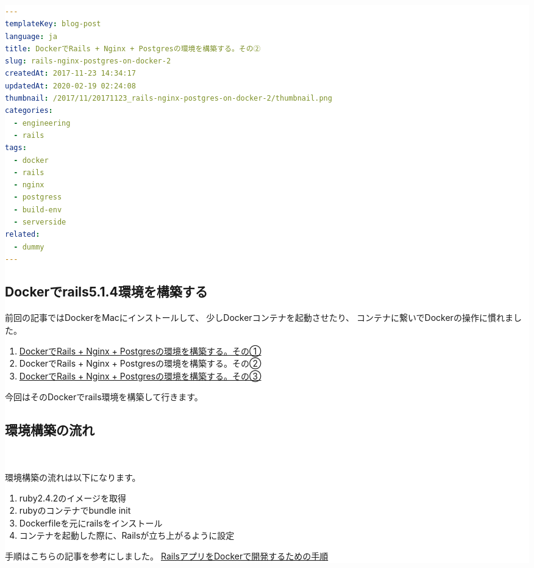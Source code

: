 ```yaml
---
templateKey: blog-post
language: ja
title: DockerでRails + Nginx + Postgresの環境を構築する。その②
slug: rails-nginx-postgres-on-docker-2
createdAt: 2017-11-23 14:34:17
updatedAt: 2020-02-19 02:24:08
thumbnail: /2017/11/20171123_rails-nginx-postgres-on-docker-2/thumbnail.png
categories:
  - engineering
  - rails
tags:
  - docker
  - rails
  - nginx
  - postgress
  - build-env
  - serverside
related:
  - dummy
---
```


<h2 class="chapter">Dockerでrails5.1.4環境を構築する</h2>

前回の記事ではDockerをMacにインストールして、
少しDockerコンテナを起動させたり、
コンテナに繋いでDockerの操作に慣れました。

<ol>
 	<li><a href="https://ver-1-0.net/2017/11/19/rails-nginx-postgres-on-docker-1/">DockerでRails + Nginx + Postgresの環境を構築する。その①</a></li>
 	<li>DockerでRails + Nginx + Postgresの環境を構築する。その②</li>
 	<li><a href="https://ver-1-0.net/2017/11/29/docker-rails-nginx-postgres/">DockerでRails + Nginx + Postgresの環境を構築する。その③</a></li>
</ol>

今回はそのDockerでrails環境を構築して行きます。

<h2 class="chapter">環境構築の流れ</h2>
&nbsp;

環境構築の流れは以下になります。
<ol>
 	<li>ruby2.4.2のイメージを取得</li>
 	<li>rubyのコンテナでbundle init</li>
 	<li>Dockerfileを元にrailsをインストール</li>
 	<li>コンテナを起動した際に、Railsが立ち上がるように設定</li>
</ol>
手順はこちらの記事を参考にしました。
<a href="https://qiita.com/togana/items/30b22fc39fe6f7a188ec">RailsアプリをDockerで開発するための手順</a>

<div class="adsense"></div>
